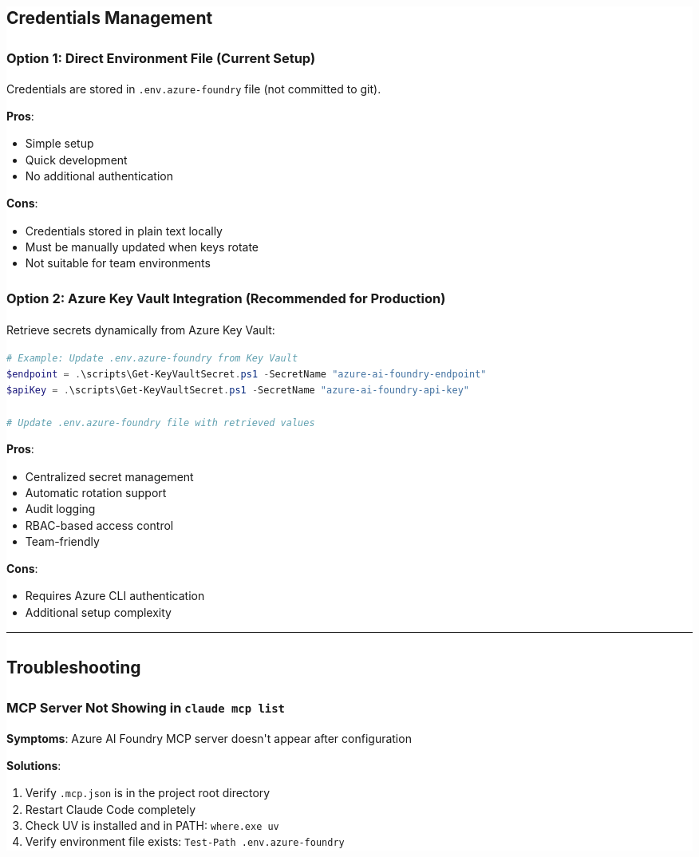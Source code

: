 
## Credentials Management

### Option 1: Direct Environment File (Current Setup)

Credentials are stored in `.env.azure-foundry` file (not committed to git).

**Pros**:
- Simple setup
- Quick development
- No additional authentication

**Cons**:
- Credentials stored in plain text locally
- Must be manually updated when keys rotate
- Not suitable for team environments

### Option 2: Azure Key Vault Integration (Recommended for Production)

Retrieve secrets dynamically from Azure Key Vault:

```powershell
# Example: Update .env.azure-foundry from Key Vault
$endpoint = .\scripts\Get-KeyVaultSecret.ps1 -SecretName "azure-ai-foundry-endpoint"
$apiKey = .\scripts\Get-KeyVaultSecret.ps1 -SecretName "azure-ai-foundry-api-key"

# Update .env.azure-foundry file with retrieved values
```

**Pros**:
- Centralized secret management
- Automatic rotation support
- Audit logging
- RBAC-based access control
- Team-friendly

**Cons**:
- Requires Azure CLI authentication
- Additional setup complexity

---

## Troubleshooting

### MCP Server Not Showing in `claude mcp list`

**Symptoms**: Azure AI Foundry MCP server doesn't appear after configuration

**Solutions**:
1. Verify `.mcp.json` is in the project root directory
2. Restart Claude Code completely
3. Check UV is installed and in PATH: `where.exe uv`
4. Verify environment file exists: `Test-Path .env.azure-foundry`
